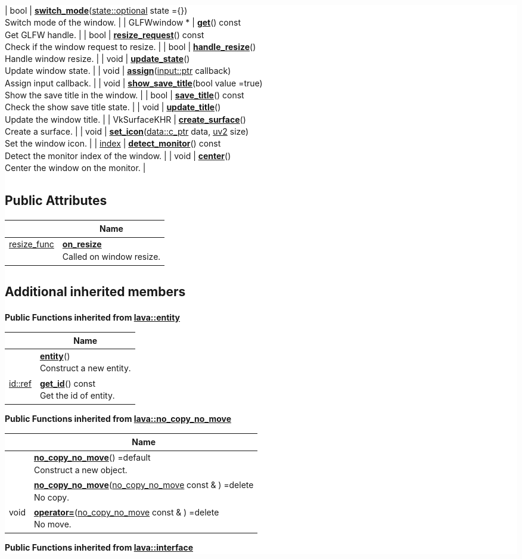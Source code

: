 | bool | **[switch_mode](/_doxybook/Classes/structlava_1_1window.md#function-switch-mode)**([state::optional](/_doxybook/Classes/structlava_1_1window_1_1state.md#using-optional) state ={})<br>Switch mode of the window.  |
| GLFWwindow * | **[get](/_doxybook/Classes/structlava_1_1window.md#function-get)**() const<br>Get GLFW handle.  |
| bool | **[resize_request](/_doxybook/Classes/structlava_1_1window.md#function-resize-request)**() const<br>Check if the window request to resize.  |
| bool | **[handle_resize](/_doxybook/Classes/structlava_1_1window.md#function-handle-resize)**()<br>Handle window resize.  |
| void | **[update_state](/_doxybook/Classes/structlava_1_1window.md#function-update-state)**()<br>Update window state.  |
| void | **[assign](/_doxybook/Classes/structlava_1_1window.md#function-assign)**([input::ptr](/_doxybook/Classes/structlava_1_1input.md#using-ptr) callback)<br>Assign input callback.  |
| void | **[show_save_title](/_doxybook/Classes/structlava_1_1window.md#function-show-save-title)**(bool value =true)<br>Show the save title in the window.  |
| bool | **[save_title](/_doxybook/Classes/structlava_1_1window.md#function-save-title)**() const<br>Check the show save title state.  |
| void | **[update_title](/_doxybook/Classes/structlava_1_1window.md#function-update-title)**()<br>Update the window title.  |
| VkSurfaceKHR | **[create_surface](/_doxybook/Classes/structlava_1_1window.md#function-create-surface)**()<br>Create a surface.  |
| void | **[set_icon](/_doxybook/Classes/structlava_1_1window.md#function-set-icon)**([data::c_ptr](/_doxybook/Classes/structlava_1_1data.md#using-c-ptr) data, [uv2](/_doxybook/Namespaces/namespacelava.md#using-uv2) size)<br>Set the window icon.  |
| [index](/_doxybook/Namespaces/namespacelava.md#using-index) | **[detect_monitor](/_doxybook/Classes/structlava_1_1window.md#function-detect-monitor)**() const<br>Detect the monitor index of the window.  |
| void | **[center](/_doxybook/Classes/structlava_1_1window.md#function-center)**()<br>Center the window on the monitor.  |

## Public Attributes

|                | Name           |
| -------------- | -------------- |
| [resize_func](/_doxybook/Classes/structlava_1_1window.md#using-resize-func) | **[on_resize](/_doxybook/Classes/structlava_1_1window.md#variable-on-resize)** <br>Called on window resize.  |

## Additional inherited members

**Public Functions inherited from [lava::entity](/_doxybook/Classes/structlava_1_1entity.md)**

|                | Name           |
| -------------- | -------------- |
| | **[entity](/_doxybook/Classes/structlava_1_1entity.md#function-entity)**()<br>Construct a new entity.  |
| [id::ref](/_doxybook/Classes/structlava_1_1id.md#using-ref) | **[get_id](/_doxybook/Classes/structlava_1_1entity.md#function-get-id)**() const<br>Get the id of entity.  |

**Public Functions inherited from [lava::no_copy_no_move](/_doxybook/Classes/structlava_1_1no__copy__no__move.md)**

|                | Name           |
| -------------- | -------------- |
| | **[no_copy_no_move](/_doxybook/Classes/structlava_1_1no__copy__no__move.md#function-no-copy-no-move)**() =default<br>Construct a new object.  |
| | **[no_copy_no_move](/_doxybook/Classes/structlava_1_1no__copy__no__move.md#function-no-copy-no-move)**([no_copy_no_move](/_doxybook/Classes/structlava_1_1no__copy__no__move.md) const & ) =delete<br>No copy.  |
| void | **[operator=](/_doxybook/Classes/structlava_1_1no__copy__no__move.md#function-operator=)**([no_copy_no_move](/_doxybook/Classes/structlava_1_1no__copy__no__move.md) const & ) =delete<br>No move.  |

**Public Functions inherited from [lava::interface](/_doxybook/Classes/structlava_1_1interface.md)**
